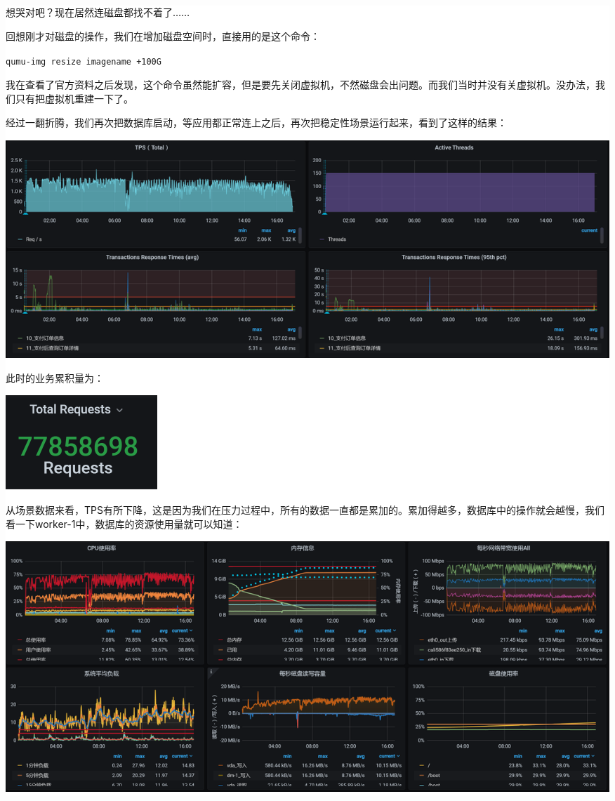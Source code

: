 <p>想哭对吧？现在居然连磁盘都找不着了……</p>

<p>回想刚才对磁盘的操作，我们在增加磁盘空间时，直接用的是这个命令：</p>

<pre><code>qumu-img resize imagename +100G
</code></pre>

<p>我在查看了官方资料之后发现，这个命令虽然能扩容，但是要先关闭虚拟机，不然磁盘会出问题。而我们当时并没有关虚拟机。没办法，我们只有把虚拟机重建一下了。</p>

<p>经过一翻折腾，我们再次把数据库启动，等应用都正常连上之后，再次把稳定性场景运行起来，看到了这样的结果：</p>

<p><img src="assets/6135f01da0e6418fbc477eeed590c9f5.jpg" alt="" /></p>

<p>此时的业务累积量为：</p>

<p><img src="assets/edde760af5f849ed9483998afe423406.jpg" alt="" /></p>

<p>从场景数据来看，TPS有所下降，这是因为我们在压力过程中，所有的数据一直都是累加的。累加得越多，数据库中的操作就会越慢，我们看一下worker-1中，数据库的资源使用量就可以知道：</p>

<p><img src="assets/9e02a8d40c0749feae4eedc4a6f49810.jpg" alt="" /></p>
